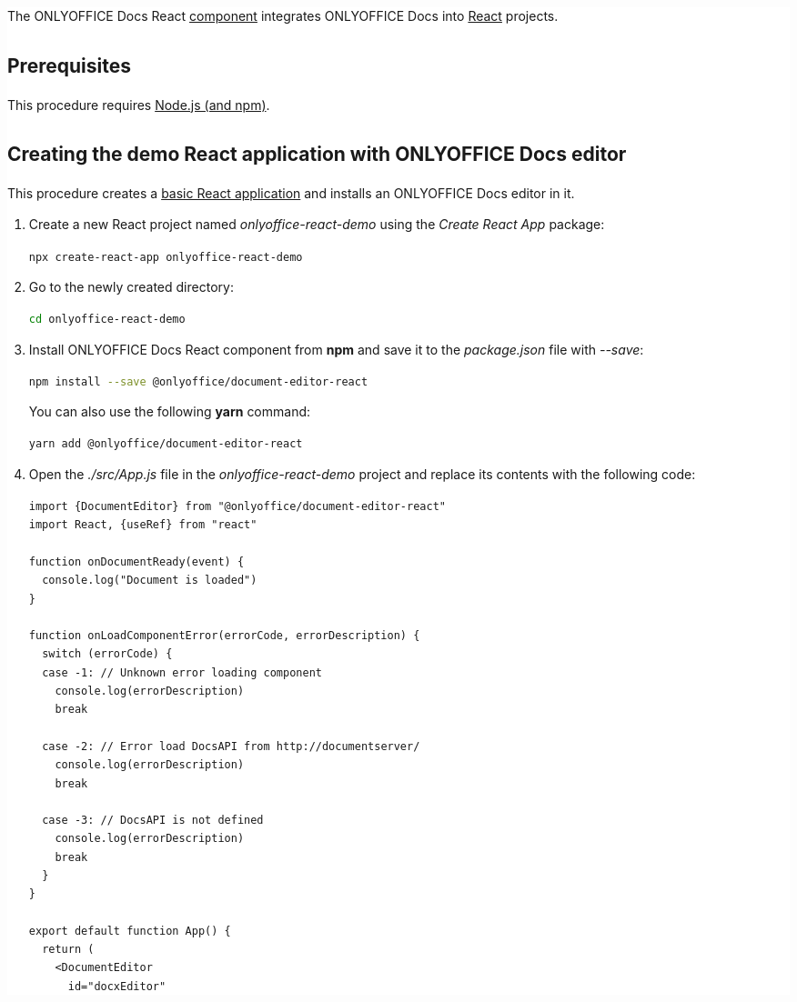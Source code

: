 The ONLYOFFICE Docs React [component](https://github.com/ONLYOFFICE/document-editor-react) integrates ONLYOFFICE Docs into [React](https://react.dev/) projects.

## Prerequisites

This procedure requires [Node.js (and npm)](https://nodejs.org/en).

## Creating the demo React application with ONLYOFFICE Docs editor

This procedure creates a [basic React application](https://github.com/facebook/create-react-app) and installs an ONLYOFFICE Docs editor in it.

1. Create a new React project named *onlyoffice-react-demo* using the *Create React App* package:

   ``` sh
   npx create-react-app onlyoffice-react-demo
   ```

2. Go to the newly created directory:

   ``` sh
   cd onlyoffice-react-demo
   ```

3. Install ONLYOFFICE Docs React component from **npm** and save it to the *package.json* file with *--save*:

   ``` sh
   npm install --save @onlyoffice/document-editor-react
   ```

   You can also use the following **yarn** command:

   ``` sh
   yarn add @onlyoffice/document-editor-react
   ```

4. Open the *./src/App.js* file in the *onlyoffice-react-demo* project and replace its contents with the following code:

   ``` tsx
   import {DocumentEditor} from "@onlyoffice/document-editor-react"
   import React, {useRef} from "react"
   
   function onDocumentReady(event) {
     console.log("Document is loaded")
   }
   
   function onLoadComponentError(errorCode, errorDescription) {
     switch (errorCode) {
     case -1: // Unknown error loading component
       console.log(errorDescription)
       break
   
     case -2: // Error load DocsAPI from http://documentserver/
       console.log(errorDescription)
       break
   
     case -3: // DocsAPI is not defined
       console.log(errorDescription)
       break
     }
   }
   
   export default function App() {
     return (
       <DocumentEditor
         id="docxEditor"
   ```